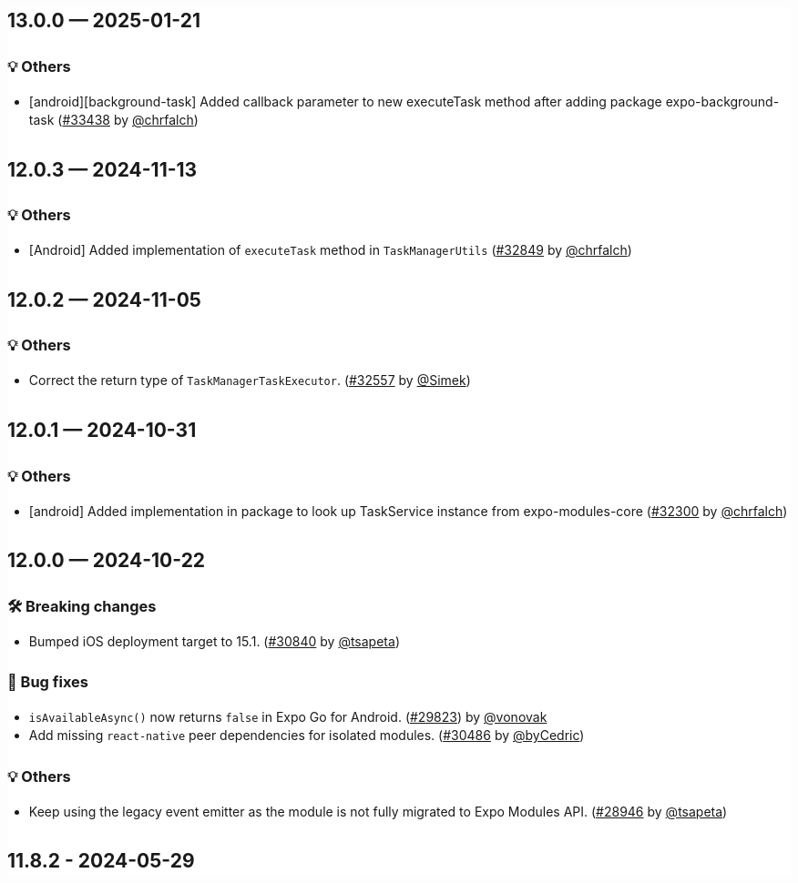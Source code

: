 ## 13.0.0 — 2025-01-21

### 💡 Others

- [android][background-task] Added callback parameter to new executeTask method after adding package expo-background-task ([#33438](https://github.com/expo/expo/pull/33438) by [@chrfalch](https://github.com/chrfalch))

## 12.0.3 — 2024-11-13

### 💡 Others

- [Android] Added implementation of `executeTask` method in `TaskManagerUtils` ([#32849](https://github.com/expo/expo/pull/32849) by [@chrfalch](https://github.com/chrfalch))

## 12.0.2 — 2024-11-05

### 💡 Others

- Correct the return type of `TaskManagerTaskExecutor`. ([#32557](https://github.com/expo/expo/pull/32557) by [@Simek](https://github.com/Simek))

## 12.0.1 — 2024-10-31

### 💡 Others

- [android] Added implementation in package to look up TaskService instance from expo-modules-core ([#32300](https://github.com/expo/expo/pull/32300) by [@chrfalch](https://github.com/chrfalch))

## 12.0.0 — 2024-10-22

### 🛠 Breaking changes

- Bumped iOS deployment target to 15.1. ([#30840](https://github.com/expo/expo/pull/30840) by [@tsapeta](https://github.com/tsapeta))

### 🐛 Bug fixes

- `isAvailableAsync()` now returns `false` in Expo Go for Android. ([#29823](https://github.com/expo/expo/pull/29823)) by [@vonovak](https://github.com/vonovak)
- Add missing `react-native` peer dependencies for isolated modules. ([#30486](https://github.com/expo/expo/pull/30486) by [@byCedric](https://github.com/byCedric))

### 💡 Others

- Keep using the legacy event emitter as the module is not fully migrated to Expo Modules API. ([#28946](https://github.com/expo/expo/pull/28946) by [@tsapeta](https://github.com/tsapeta))

## 11.8.2 - 2024-05-29
